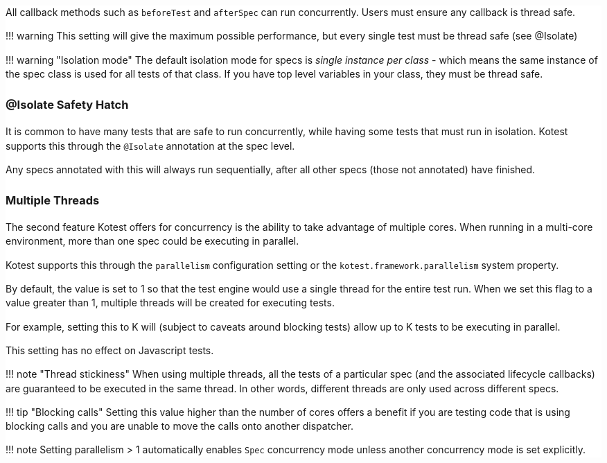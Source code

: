 All callback methods such as `beforeTest` and `afterSpec` can run concurrently. Users must ensure any callback is thread safe.

!!! warning
    This setting will give the maximum possible performance, but every single test must be thread safe (see @Isolate)

!!! warning "Isolation mode"
    The default isolation mode for specs is _single instance per class_ - which means the same instance of
    the spec class is used for all tests of that class. If you have top level variables in your class, they must
    be thread safe.




### @Isolate Safety Hatch

It is common to have many tests that are safe to run concurrently, while having some tests that must run in isolation.
Kotest supports this through the `@Isolate` annotation at the spec level.

Any specs annotated with this will always run sequentially, after all other specs (those not annotated) have finished.




### Multiple Threads

The second feature Kotest offers for concurrency is the ability to take advantage of multiple cores.
When running in a multi-core environment, more than one spec could be executing in parallel.

Kotest supports this through the `parallelism` configuration setting or the `kotest.framework.parallelism` system property.

By default, the value is set to 1 so that the test engine would use a single thread for the entire test run.
When we set this flag to a value greater than 1, multiple threads will be created for executing tests.

For example, setting this to K will (subject to caveats around blocking tests) allow up to K tests to be executing in parallel.

This setting has no effect on Javascript tests.

!!! note "Thread stickiness"
    When using multiple threads, all the tests of a particular spec (and the associated lifecycle callbacks) are guaranteed to be executed in the same thread.
    In other words, different threads are only used across different specs.

!!! tip "Blocking calls"
    Setting this value higher than the number of cores offers a benefit if you are testing code that is using
    blocking calls and you are unable to move the calls onto another dispatcher.

!!! note
    Setting parallelism > 1 automatically enables `Spec` concurrency mode unless another concurrency mode is set explicitly.



